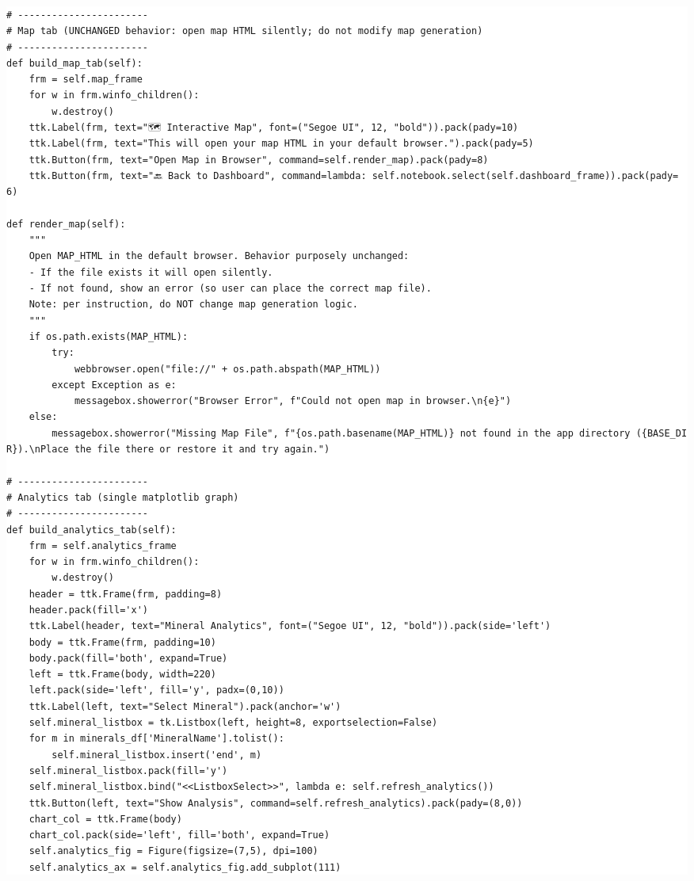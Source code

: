     # -----------------------
    # Map tab (UNCHANGED behavior: open map HTML silently; do not modify map generation)
    # -----------------------
    def build_map_tab(self):
        frm = self.map_frame
        for w in frm.winfo_children():
            w.destroy()
        ttk.Label(frm, text="🗺️ Interactive Map", font=("Segoe UI", 12, "bold")).pack(pady=10)
        ttk.Label(frm, text="This will open your map HTML in your default browser.").pack(pady=5)
        ttk.Button(frm, text="Open Map in Browser", command=self.render_map).pack(pady=8)
        ttk.Button(frm, text="🔙 Back to Dashboard", command=lambda: self.notebook.select(self.dashboard_frame)).pack(pady=6)

    def render_map(self):
        """
        Open MAP_HTML in the default browser. Behavior purposely unchanged:
        - If the file exists it will open silently.
        - If not found, show an error (so user can place the correct map file).
        Note: per instruction, do NOT change map generation logic.
        """
        if os.path.exists(MAP_HTML):
            try:
                webbrowser.open("file://" + os.path.abspath(MAP_HTML))
            except Exception as e:
                messagebox.showerror("Browser Error", f"Could not open map in browser.\n{e}")
        else:
            messagebox.showerror("Missing Map File", f"{os.path.basename(MAP_HTML)} not found in the app directory ({BASE_DIR}).\nPlace the file there or restore it and try again.")

    # -----------------------
    # Analytics tab (single matplotlib graph)
    # -----------------------
    def build_analytics_tab(self):
        frm = self.analytics_frame
        for w in frm.winfo_children():
            w.destroy()
        header = ttk.Frame(frm, padding=8)
        header.pack(fill='x')
        ttk.Label(header, text="Mineral Analytics", font=("Segoe UI", 12, "bold")).pack(side='left')
        body = ttk.Frame(frm, padding=10)
        body.pack(fill='both', expand=True)
        left = ttk.Frame(body, width=220)
        left.pack(side='left', fill='y', padx=(0,10))
        ttk.Label(left, text="Select Mineral").pack(anchor='w')
        self.mineral_listbox = tk.Listbox(left, height=8, exportselection=False)
        for m in minerals_df['MineralName'].tolist():
            self.mineral_listbox.insert('end', m)
        self.mineral_listbox.pack(fill='y')
        self.mineral_listbox.bind("<<ListboxSelect>>", lambda e: self.refresh_analytics())
        ttk.Button(left, text="Show Analysis", command=self.refresh_analytics).pack(pady=(8,0))
        chart_col = ttk.Frame(body)
        chart_col.pack(side='left', fill='both', expand=True)
        self.analytics_fig = Figure(figsize=(7,5), dpi=100)
        self.analytics_ax = self.analytics_fig.add_subplot(111)